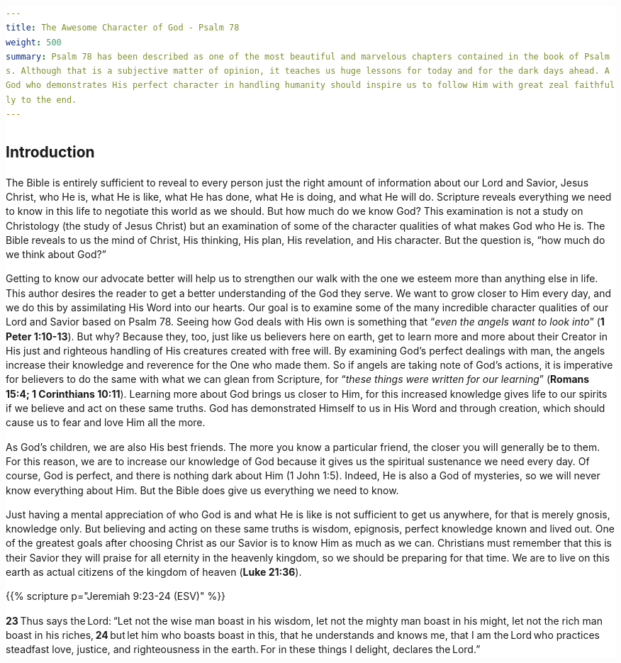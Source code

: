 ```yaml
---
title: The Awesome Character of God - Psalm 78
weight: 500 
summary: Psalm 78 has been described as one of the most beautiful and marvelous chapters contained in the book of Psalms. Although that is a subjective matter of opinion, it teaches us huge lessons for today and for the dark days ahead. A God who demonstrates His perfect character in handling humanity should inspire us to follow Him with great zeal faithfully to the end. 
---
```


## Introduction

The Bible is entirely sufficient to reveal to every person just the right amount of information about our Lord and Savior, Jesus Christ, who He is, what He is like, what He has done, what He is doing, and what He will do. Scripture reveals everything we need to know in this life to negotiate this world as we should. But how much do we know God? This examination is not a study on Christology (the study of Jesus Christ) but an examination of some of the character qualities of what makes God who He is. The Bible reveals to us the mind of Christ, His thinking, His plan, His revelation, and His character. But the question is, “how much do we think about God?” 

Getting to know our advocate better will help us to strengthen our walk with the one we esteem more than anything else in life. This author desires the reader to get a better understanding of the God they serve. We want to grow closer to Him every day, and we do this by assimilating His Word into our hearts. Our goal is to examine some of the many incredible character qualities of our Lord and Savior based on Psalm 78. Seeing how God deals with His own is something that “*even the angels want to look into*” (**1 Peter 1:10-13**). But why? Because they, too, just like us believers here on earth, get to learn more and more about their Creator in His just and righteous handling of His creatures created with free will. By examining God’s perfect dealings with man, the angels increase their knowledge and reverence for the One who made them. So if angels are taking note of God’s actions, it is imperative for believers to do the same with what we can glean from Scripture, for “*these things were written for our learning*” (**Romans 15:4; 1 Corinthians 10:11**). Learning more about God brings us closer to Him, for this increased knowledge gives life to our spirits if we believe and act on these same truths. God has demonstrated Himself to us in His Word and through creation, which should cause us to fear and love Him all the more. 

As God’s children, we are also His best friends. The more you know a particular friend, the closer you will generally be to them. For this reason, we are to increase our knowledge of God because it gives us the spiritual sustenance we need every day. Of course, God is perfect, and there is nothing dark about Him (1 John 1:5). Indeed, He is also a God of mysteries, so we will never know everything about Him. But the Bible does give us everything we need to know. 

Just having a mental appreciation of who God is and what He is like is not sufficient to get us anywhere, for that is merely gnosis, knowledge only. But believing and acting on these same truths is wisdom, epignosis, perfect knowledge known and lived out. One of the greatest goals after choosing Christ as our Savior is to know Him as much as we can. Christians must remember that this is their Savior they will praise for all eternity in the heavenly kingdom, so we should be preparing for that time. We are to live on this earth as actual citizens of the kingdom of heaven (**Luke 21:36**).

{{% scripture p="Jeremiah 9:23-24 (ESV)" %}}

**23** Thus says the Lord: “Let not the wise man boast in his wisdom, let not the mighty man boast in his might, let not the rich man boast in his riches, **24** but let him who boasts boast in this, that he understands and knows me, that I am the Lord who practices steadfast love, justice, and righteousness in the earth. For in these things I delight, declares the Lord.” 
